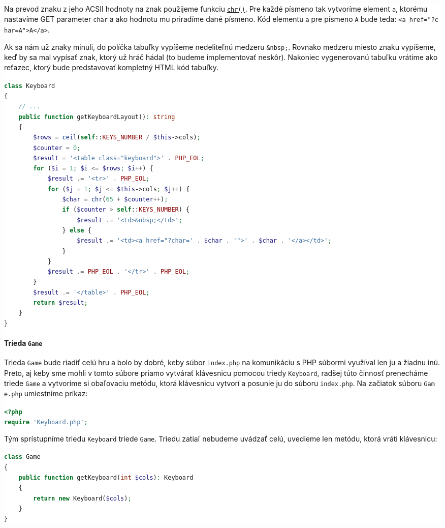 Na prevod znaku z jeho ACSII hodnoty na znak použijeme funkciu [`chr()`](https://www.php.net/manual/en/function.chr.php). Pre každé písmeno tak vytvoríme element `a`, ktorému nastavíme GET parameter `char` a ako hodnotu mu priradíme dané písmeno. Kód elementu `a` pre písmeno `A` bude teda: `<a href="?char=A">A</a>`.

Ak sa nám už znaky minuli, do políčka tabuľky vypíšeme nedeliteľnú medzeru `&nbsp;`. Rovnako medzeru miesto znaku vypíšeme, keď by sa mal vypísať znak, ktorý už hráč hádal (to budeme implementovať neskôr). Nakoniec vygenerovanú tabuľku vrátime ako reťazec, ktorý bude predstavovať kompletný HTML kód tabuľky.

```php
class Keyboard
{
    // ...
    public function getKeyboardLayout(): string
    {
        $rows = ceil(self::KEYS_NUMBER / $this->cols);
        $counter = 0;
        $result = '<table class="keyboard">' . PHP_EOL;
        for ($i = 1; $i <= $rows; $i++) {
            $result .= '<tr>' . PHP_EOL;
            for ($j = 1; $j <= $this->cols; $j++) {
                $char = chr(65 + $counter++);
                if ($counter > self::KEYS_NUMBER) {
                    $result .= '<td>&nbsp;</td>';
                } else {
                    $result .= '<td><a href="?char=' . $char . '">' . $char . '</a></td>';
                }
            }
            $result .= PHP_EOL . '</tr>' . PHP_EOL;
        }
        $result .= '</table>' . PHP_EOL;
        return $result;
    }
}
 ```

#### Trieda `Game`

Trieda `Game` bude riadiť celú hru a bolo by dobré, keby súbor `index.php` na komunikáciu s&nbsp;PHP súbormi využíval len ju a žiadnu inú. Preto, aj keby sme mohli v tomto súbore priamo vytvárať klávesnicu pomocou triedy `Keyboard`, radšej túto činnosť prenecháme triede `Game` a vytvoríme si obaľovaciu metódu, ktorá klávesnicu vytvorí a posunie ju do súboru `index.php`. Na začiatok súboru `Game.php` umiestnime príkaz:

```php
<?php
require 'Keyboard.php';
```

Tým sprístupníme triedu `Keyboard` triede `Game`. Triedu zatiaľ nebudeme uvádzať celú, uvedieme len metódu, ktorá vráti klávesnicu:

```php
class Game
{
    public function getKeyboard(int $cols): Keyboard
    {
        return new Keyboard($cols);
    }
}
```
